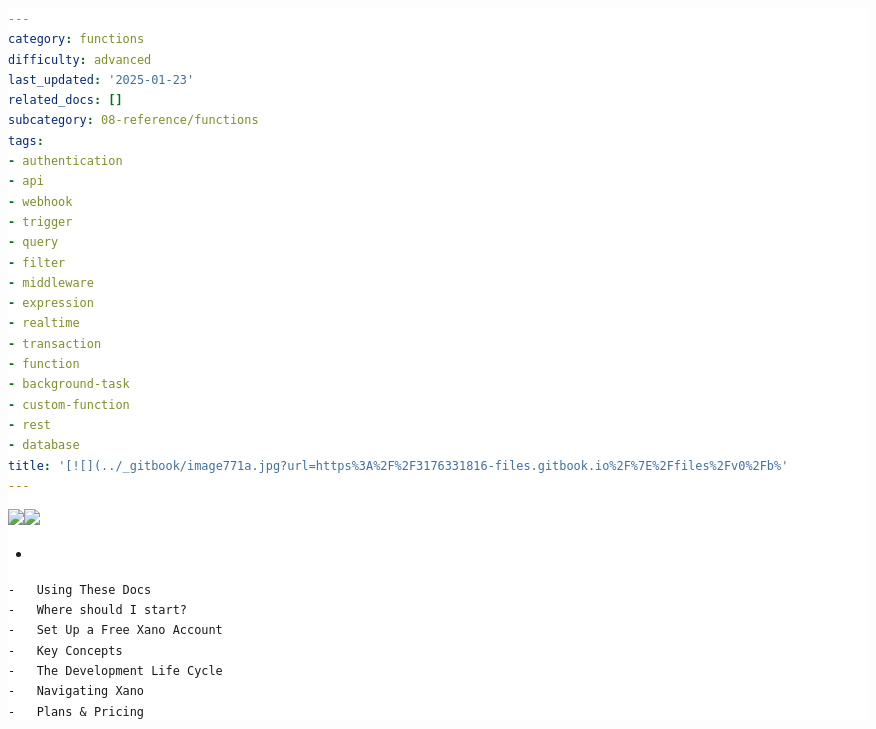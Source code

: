 ```yaml
---
category: functions
difficulty: advanced
last_updated: '2025-01-23'
related_docs: []
subcategory: 08-reference/functions
tags:
- authentication
- api
- webhook
- trigger
- query
- filter
- middleware
- expression
- realtime
- transaction
- function
- background-task
- custom-function
- rest
- database
title: '[![](../_gitbook/image771a.jpg?url=https%3A%2F%2F3176331816-files.gitbook.io%2F%7E%2Ffiles%2Fv0%2Fb%'
---
```


[![](../_gitbook/image771a.jpg?url=https%3A%2F%2F3176331816-files.gitbook.io%2F%7E%2Ffiles%2Fv0%2Fb%2Fgitbook-legacy-files%2Fo%2Fspaces%252F-M8Si5XvG2QHSLi9JcVY%252Favatar-1626464608697.png%3Fgeneration%3D1626464608902290%26alt%3Dmedia&width=32&dpr=4&quality=100&sign=ed8a4004&sv=2)![](../_gitbook/image771a.jpg?url=https%3A%2F%2F3176331816-files.gitbook.io%2F%7E%2Ffiles%2Fv0%2Fb%2Fgitbook-legacy-files%2Fo%2Fspaces%252F-M8Si5XvG2QHSLi9JcVY%252Favatar-1626464608697.png%3Fgeneration%3D1626464608902290%26alt%3Dmedia&width=32&dpr=4&quality=100&sign=ed8a4004&sv=2)](../index.html)















-   

    
    -   Using These Docs
    -   Where should I start?
    -   Set Up a Free Xano Account
    -   Key Concepts
    -   The Development Life Cycle
    -   Navigating Xano
    -   Plans & Pricing
